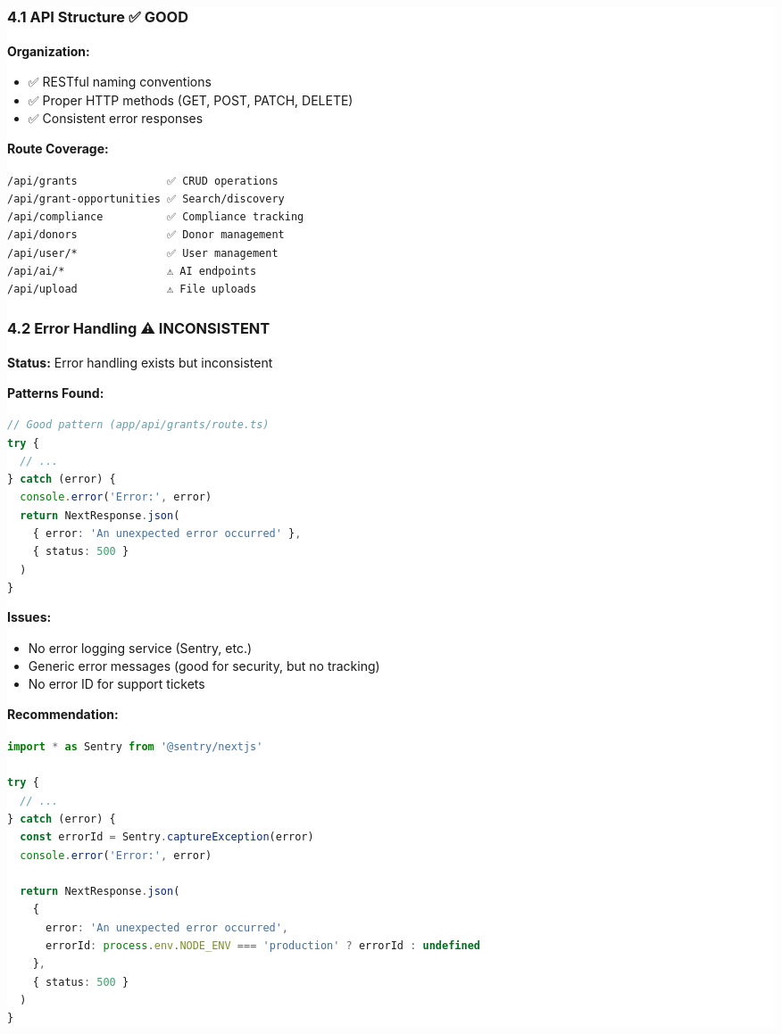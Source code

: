 ### 4.1 API Structure ✅ GOOD

**Organization:**
- ✅ RESTful naming conventions
- ✅ Proper HTTP methods (GET, POST, PATCH, DELETE)
- ✅ Consistent error responses

**Route Coverage:**
```
/api/grants              ✅ CRUD operations
/api/grant-opportunities ✅ Search/discovery
/api/compliance          ✅ Compliance tracking
/api/donors              ✅ Donor management
/api/user/*              ✅ User management
/api/ai/*                ⚠️ AI endpoints
/api/upload              ⚠️ File uploads
```

### 4.2 Error Handling ⚠️ INCONSISTENT

**Status:** Error handling exists but inconsistent

**Patterns Found:**
```typescript
// Good pattern (app/api/grants/route.ts)
try {
  // ...
} catch (error) {
  console.error('Error:', error)
  return NextResponse.json(
    { error: 'An unexpected error occurred' },
    { status: 500 }
  )
}
```

**Issues:**
- No error logging service (Sentry, etc.)
- Generic error messages (good for security, but no tracking)
- No error ID for support tickets

**Recommendation:**
```typescript
import * as Sentry from '@sentry/nextjs'

try {
  // ...
} catch (error) {
  const errorId = Sentry.captureException(error)
  console.error('Error:', error)
  
  return NextResponse.json(
    { 
      error: 'An unexpected error occurred',
      errorId: process.env.NODE_ENV === 'production' ? errorId : undefined
    },
    { status: 500 }
  )
}
```
